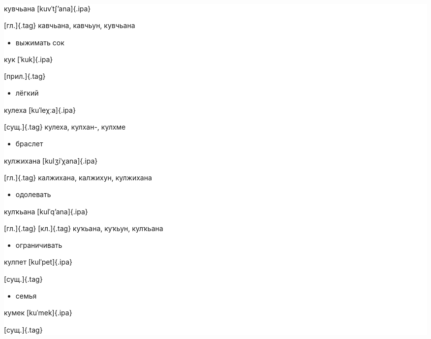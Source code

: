 <div class='word'>

кувчьана [kuvˈtʃʼana]{.ipa}

[гл.]{.tag} кавчьана, кавчьун, кувчьана

-  выжимать сок

</div>

<div class='word'>

кук [ˈkuk]{.ipa}

[прил.]{.tag}

-  лёгкий

</div>

<div class='word'>

кулеха [kuˈleχːa]{.ipa}

[сущ.]{.tag} кулеха, кулхан-, кулхме

-  браслет

</div>

<div class='word'>

кулжихана [kulʒiˈχana]{.ipa}

[гл.]{.tag} калжихана, калжихун, кулжихана

-  одолевать

</div>

<div class='word'>

кулҡьана [kulˈqʼana]{.ipa}

[гл.]{.tag} [кл.]{.tag} куҡьана, куҡьун, кулҡьана

-  ограничивать

</div>

<div class='word'>

кулпет [kulˈpet]{.ipa}

[сущ.]{.tag}

-  семья

</div>

<div class='word'>

кумек [kuˈmek]{.ipa}

[сущ.]{.tag}

